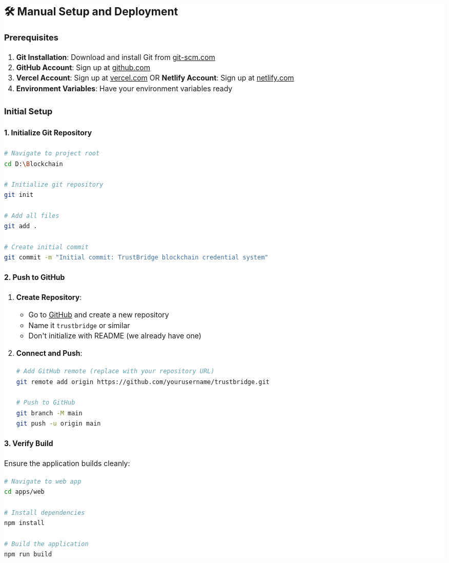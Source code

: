 
## 🛠️ Manual Setup and Deployment

### Prerequisites

1. **Git Installation**: Download and install Git from [git-scm.com](https://git-scm.com/)
2. **GitHub Account**: Sign up at [github.com](https://github.com)
3. **Vercel Account**: Sign up at [vercel.com](https://vercel.com) OR **Netlify Account**: Sign up at [netlify.com](https://netlify.com)
4. **Environment Variables**: Have your environment variables ready

### Initial Setup

#### 1. Initialize Git Repository

```bash
# Navigate to project root
cd D:\Blockchain

# Initialize git repository
git init

# Add all files
git add .

# Create initial commit
git commit -m "Initial commit: TrustBridge blockchain credential system"
```

#### 2. Push to GitHub

1. **Create Repository**:
   - Go to [GitHub](https://github.com) and create a new repository
   - Name it `trustbridge` or similar
   - Don't initialize with README (we already have one)

2. **Connect and Push**:
   ```bash
   # Add GitHub remote (replace with your repository URL)
   git remote add origin https://github.com/yourusername/trustbridge.git
   
   # Push to GitHub
   git branch -M main
   git push -u origin main
   ```

#### 3. Verify Build

Ensure the application builds cleanly:

```bash
# Navigate to web app
cd apps/web

# Install dependencies
npm install

# Build the application
npm run build
```
